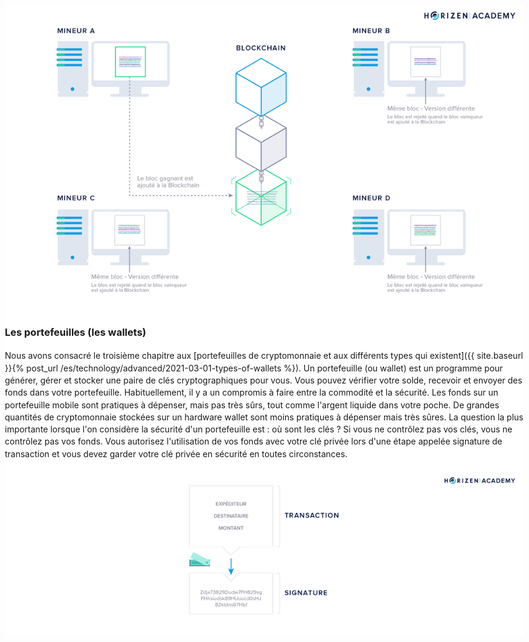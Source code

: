 ![Miner](/assets/post_files/technology/advanced/2.6-mining/FR_miner_M.jpg)

### Les portefeuilles (les wallets)

Nous avons consacré le troisième chapitre aux [portefeuilles de cryptomonnaie et aux différents types qui existent]({{ site.baseurl }}{% post_url /es/technology/advanced/2021-03-01-types-of-wallets %}). Un portefeuille (ou wallet) est un programme pour générer, gérer et stocker une paire de clés cryptographiques pour vous. Vous pouvez vérifier votre solde, recevoir et envoyer des fonds dans votre portefeuille. Habituellement, il y a un compromis à faire entre la commodité et la sécurité. Les fonds sur un portefeuille mobile sont pratiques à dépenser, mais pas très sûrs, tout comme l'argent liquide dans votre poche. De grandes quantités de cryptomonnaie stockées sur un hardware wallet sont moins pratiques à dépenser mais très sûres. La question la plus importante lorsque l'on considère la sécurité d'un portefeuille est : où sont les clés ? Si vous ne contrôlez pas vos clés, vous ne contrôlez pas vos fonds. Vous autorisez l'utilisation de vos fonds avec votre clé privée lors d'une étape appelée signature de transaction et vous devez garder votre clé privée en sécurité en toutes circonstances.

![signing hardware wallet](/assets/post_files/technology/advanced/3.0-types-of-wallets/FR_signing_hardware_wallet_D.jpg)